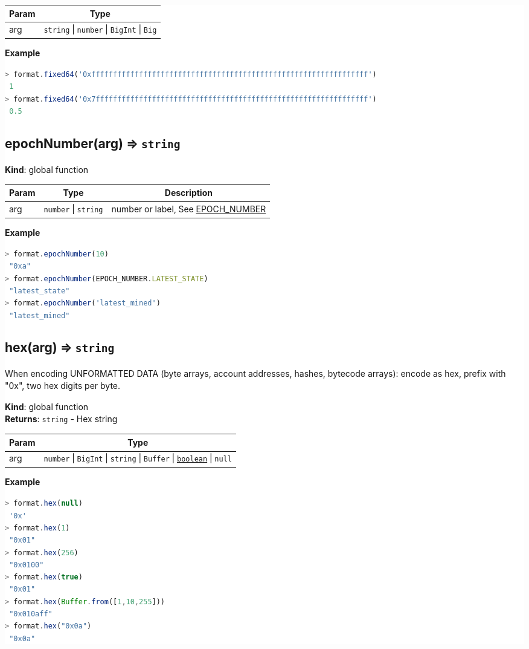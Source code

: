 | Param | Type |
| --- | --- |
| arg | <code>string</code> \| <code>number</code> \| <code>BigInt</code> \| <code>Big</code> | 

**Example**  
```js
> format.fixed64('0xffffffffffffffffffffffffffffffffffffffffffffffffffffffffffffffff')
 1
> format.fixed64('0x7fffffffffffffffffffffffffffffffffffffffffffffffffffffffffffffff')
 0.5
```
<a name="epochNumber"></a>

## epochNumber(arg) ⇒ <code>string</code>
**Kind**: global function  

| Param | Type | Description |
| --- | --- | --- |
| arg | <code>number</code> \| <code>string</code> | number or label, See [EPOCH_NUMBER](Misc.md#CONST.js/EPOCH_NUMBER) |

**Example**  
```js
> format.epochNumber(10)
 "0xa"
> format.epochNumber(EPOCH_NUMBER.LATEST_STATE)
 "latest_state"
> format.epochNumber('latest_mined')
 "latest_mined"
```
<a name="hex"></a>

## hex(arg) ⇒ <code>string</code>
When encoding UNFORMATTED DATA (byte arrays, account addresses, hashes, bytecode arrays): encode as hex, prefix with "0x", two hex digits per byte.

**Kind**: global function  
**Returns**: <code>string</code> - Hex string  

| Param | Type |
| --- | --- |
| arg | <code>number</code> \| <code>BigInt</code> \| <code>string</code> \| <code>Buffer</code> \| [<code>boolean</code>](#boolean) \| <code>null</code> | 

**Example**  
```js
> format.hex(null)
 '0x'
> format.hex(1)
 "0x01"
> format.hex(256)
 "0x0100"
> format.hex(true)
 "0x01"
> format.hex(Buffer.from([1,10,255]))
 "0x010aff"
> format.hex("0x0a")
 "0x0a"
```
<a name="hex40"></a>
